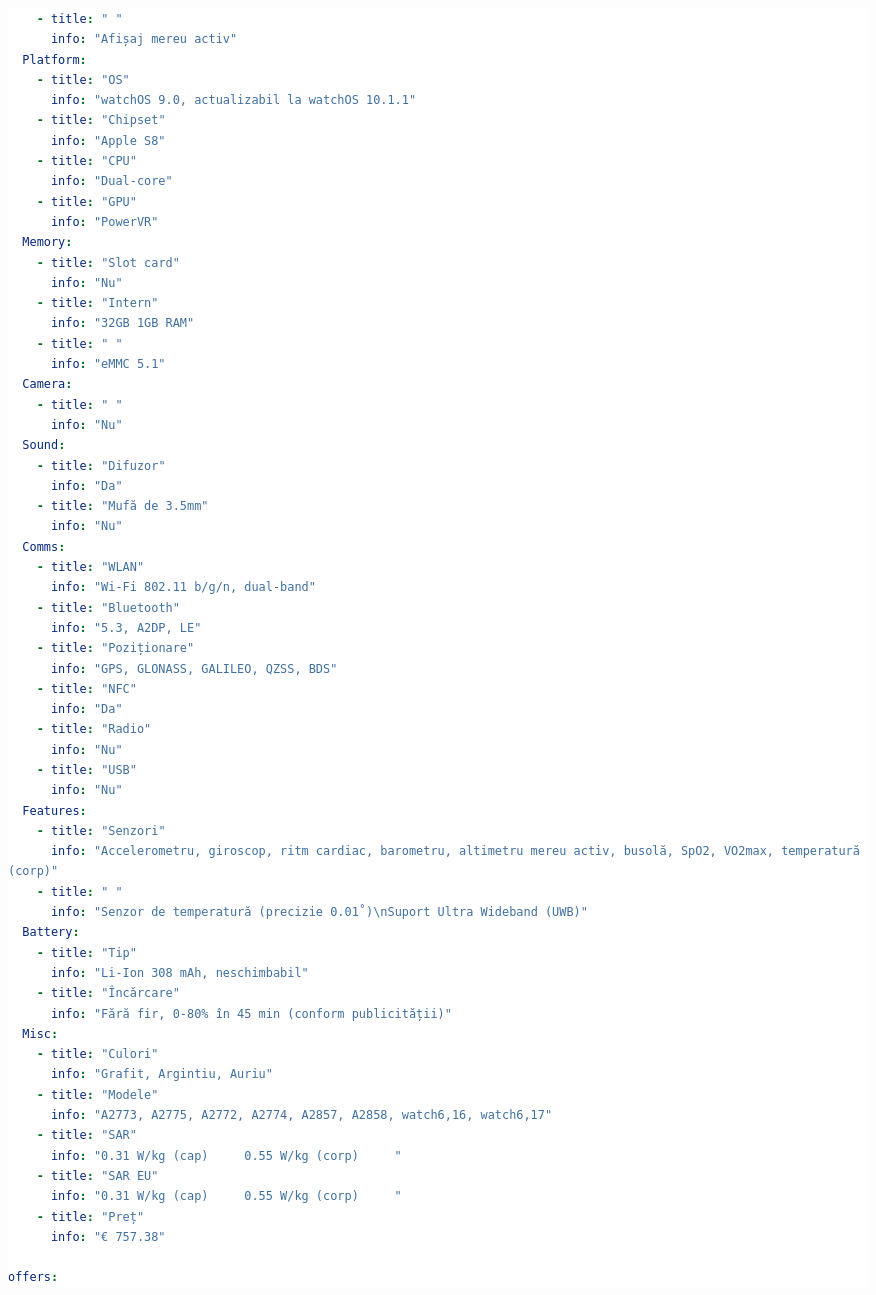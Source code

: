 ```yaml
    - title: " "
      info: "Afișaj mereu activ"
  Platform:
    - title: "OS"
      info: "watchOS 9.0, actualizabil la watchOS 10.1.1"
    - title: "Chipset"
      info: "Apple S8"
    - title: "CPU"
      info: "Dual-core"
    - title: "GPU"
      info: "PowerVR"
  Memory:
    - title: "Slot card"
      info: "Nu"
    - title: "Intern"
      info: "32GB 1GB RAM"
    - title: " "
      info: "eMMC 5.1"
  Camera:
    - title: " "
      info: "Nu"
  Sound:
    - title: "Difuzor"
      info: "Da"
    - title: "Mufă de 3.5mm"
      info: "Nu"
  Comms:
    - title: "WLAN"
      info: "Wi-Fi 802.11 b/g/n, dual-band"
    - title: "Bluetooth"
      info: "5.3, A2DP, LE"
    - title: "Poziționare"
      info: "GPS, GLONASS, GALILEO, QZSS, BDS"
    - title: "NFC"
      info: "Da"
    - title: "Radio"
      info: "Nu"
    - title: "USB"
      info: "Nu"
  Features:
    - title: "Senzori"
      info: "Accelerometru, giroscop, ritm cardiac, barometru, altimetru mereu activ, busolă, SpO2, VO2max, temperatură (corp)"
    - title: " "
      info: "Senzor de temperatură (precizie 0.01˚)\nSuport Ultra Wideband (UWB)"
  Battery:
    - title: "Tip"
      info: "Li-Ion 308 mAh, neschimbabil"
    - title: "Încărcare"
      info: "Fără fir, 0-80% în 45 min (conform publicității)"
  Misc:
    - title: "Culori"
      info: "Grafit, Argintiu, Auriu"
    - title: "Modele"
      info: "A2773, A2775, A2772, A2774, A2857, A2858, watch6,16, watch6,17"
    - title: "SAR"
      info: "0.31 W/kg (cap)     0.55 W/kg (corp)     "
    - title: "SAR EU"
      info: "0.31 W/kg (cap)     0.55 W/kg (corp)     "
    - title: "Preț"
      info: "€ 757.38"

offers:
```
